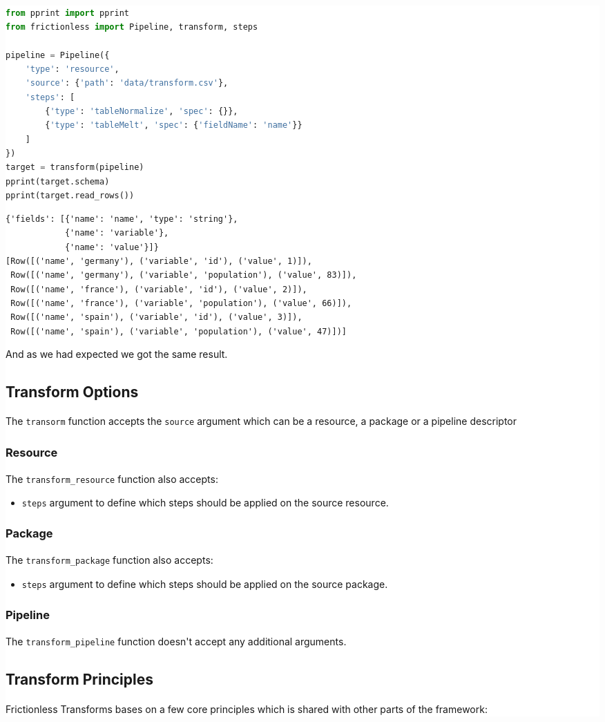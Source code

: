 ```python
from pprint import pprint
from frictionless import Pipeline, transform, steps

pipeline = Pipeline({
    'type': 'resource',
    'source': {'path': 'data/transform.csv'},
    'steps': [
        {'type': 'tableNormalize', 'spec': {}},
        {'type': 'tableMelt', 'spec': {'fieldName': 'name'}}
    ]
})
target = transform(pipeline)
pprint(target.schema)
pprint(target.read_rows())
```

    {'fields': [{'name': 'name', 'type': 'string'},
                {'name': 'variable'},
                {'name': 'value'}]}
    [Row([('name', 'germany'), ('variable', 'id'), ('value', 1)]),
     Row([('name', 'germany'), ('variable', 'population'), ('value', 83)]),
     Row([('name', 'france'), ('variable', 'id'), ('value', 2)]),
     Row([('name', 'france'), ('variable', 'population'), ('value', 66)]),
     Row([('name', 'spain'), ('variable', 'id'), ('value', 3)]),
     Row([('name', 'spain'), ('variable', 'population'), ('value', 47)])]


And as we had expected we got the same result.

## Transform Options

The `transorm` function accepts the `source` argument which can be a resource, a package or a pipeline descriptor

### Resource

The `transform_resource` function also accepts:

- `steps` argument to define which steps should be applied on the source resource.

### Package

The `transform_package` function also accepts:

- `steps` argument to define which steps should be applied on the source package.

### Pipeline

The `transform_pipeline` function doesn't accept any additional arguments.

## Transform Principles

Frictionless Transforms bases on a few core principles which is shared with other parts of the framework:
